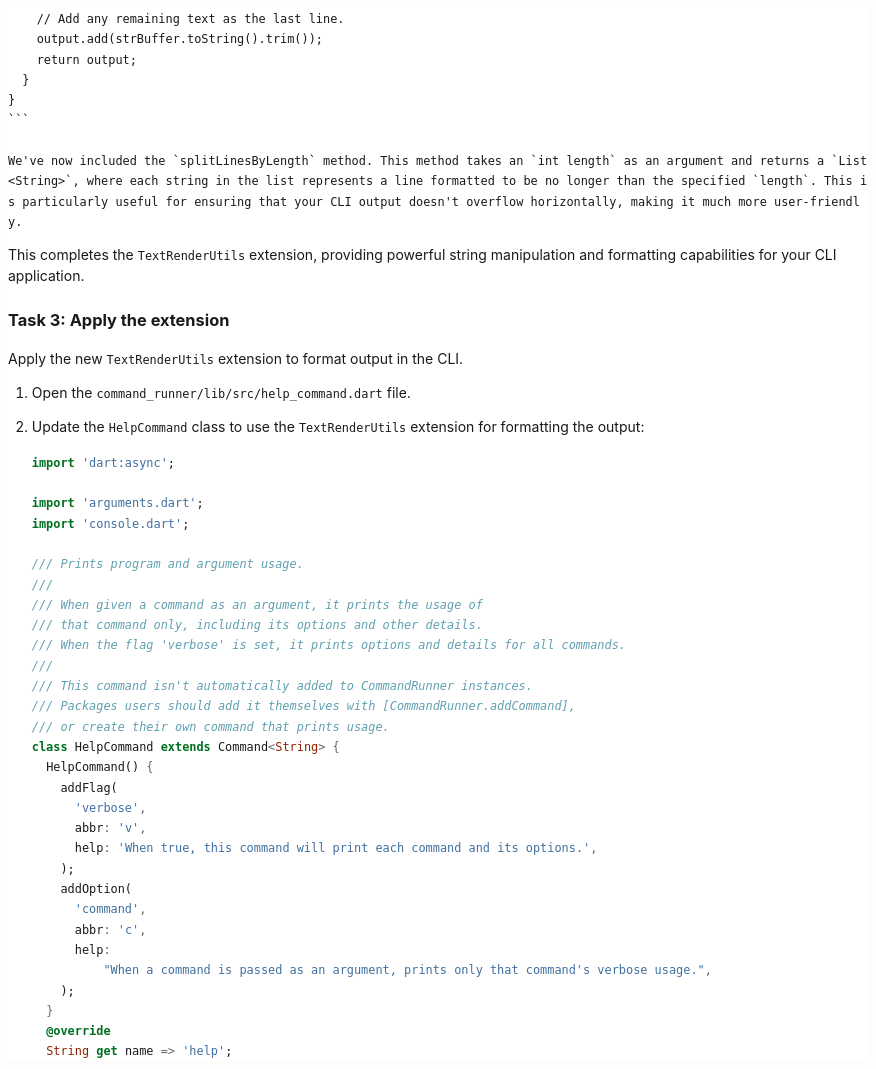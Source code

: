         // Add any remaining text as the last line.
        output.add(strBuffer.toString().trim());
        return output;
      }
    }
    ```

    We've now included the `splitLinesByLength` method. This method takes an `int length` as an argument and returns a `List<String>`, where each string in the list represents a line formatted to be no longer than the specified `length`. This is particularly useful for ensuring that your CLI output doesn't overflow horizontally, making it much more user-friendly.

This completes the `TextRenderUtils` extension, providing powerful string manipulation and formatting capabilities for your CLI application.

### Task 3: Apply the extension

Apply the new `TextRenderUtils` extension to format output in the CLI.

1.  Open the `command_runner/lib/src/help_command.dart` file.

2.  Update the `HelpCommand` class to use the `TextRenderUtils` extension for formatting the output:

    ```dart title="command_runner/lib/src/help_command.dart"
    import 'dart:async';

    import 'arguments.dart';
    import 'console.dart';

    /// Prints program and argument usage.
    ///
    /// When given a command as an argument, it prints the usage of
    /// that command only, including its options and other details.
    /// When the flag 'verbose' is set, it prints options and details for all commands.
    ///
    /// This command isn't automatically added to CommandRunner instances.
    /// Packages users should add it themselves with [CommandRunner.addCommand],
    /// or create their own command that prints usage.
    class HelpCommand extends Command<String> {
      HelpCommand() {
        addFlag(
          'verbose',
          abbr: 'v',
          help: 'When true, this command will print each command and its options.',
        );
        addOption(
          'command',
          abbr: 'c',
          help:
              "When a command is passed as an argument, prints only that command's verbose usage.",
        );
      }
      @override
      String get name => 'help';
